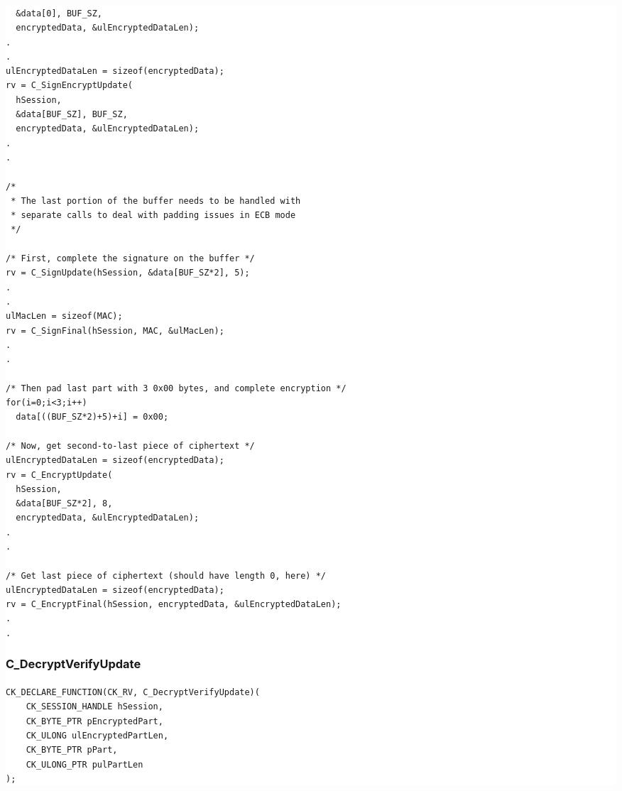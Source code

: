 ~~~{.c}
  &data[0], BUF_SZ,
  encryptedData, &ulEncryptedDataLen);
.
.
ulEncryptedDataLen = sizeof(encryptedData);
rv = C_SignEncryptUpdate(
  hSession,
  &data[BUF_SZ], BUF_SZ,
  encryptedData, &ulEncryptedDataLen);
.
.

/*
 * The last portion of the buffer needs to be handled with 
 * separate calls to deal with padding issues in ECB mode
 */

/* First, complete the signature on the buffer */
rv = C_SignUpdate(hSession, &data[BUF_SZ*2], 5);
.
.
ulMacLen = sizeof(MAC);
rv = C_SignFinal(hSession, MAC, &ulMacLen);
.
.

/* Then pad last part with 3 0x00 bytes, and complete encryption */
for(i=0;i<3;i++)
  data[((BUF_SZ*2)+5)+i] = 0x00;

/* Now, get second-to-last piece of ciphertext */
ulEncryptedDataLen = sizeof(encryptedData);
rv = C_EncryptUpdate(
  hSession,
  &data[BUF_SZ*2], 8,
  encryptedData, &ulEncryptedDataLen);
.
.

/* Get last piece of ciphertext (should have length 0, here) */
ulEncryptedDataLen = sizeof(encryptedData);
rv = C_EncryptFinal(hSession, encryptedData, &ulEncryptedDataLen);
.
.
~~~

### C_DecryptVerifyUpdate

~~~{.c}
CK_DECLARE_FUNCTION(CK_RV, C_DecryptVerifyUpdate)(
    CK_SESSION_HANDLE hSession,
    CK_BYTE_PTR pEncryptedPart,
    CK_ULONG ulEncryptedPartLen,
    CK_BYTE_PTR pPart,
    CK_ULONG_PTR pulPartLen
);
~~~
